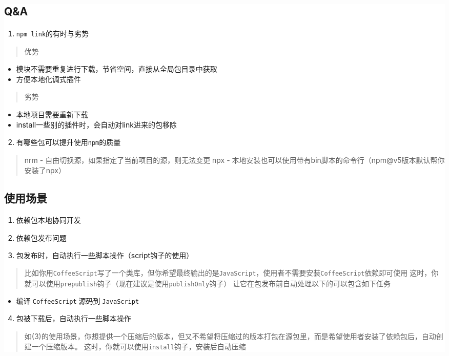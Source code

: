 ## Q&A

1. `npm link`的有时与劣势
> 优势
- 模块不需要重复进行下载，节省空间，直接从全局包目录中获取
- 方便本地化调式插件

> 劣势
- 本地项目需要重新下载
- install一些别的插件时，会自动对link进来的包移除

2. 有哪些包可以提升使用`npm`的质量
> nrm - 自由切换源，如果指定了当前项目的源，则无法变更
> npx - 本地安装也可以使用带有bin脚本的命令行（npm@v5版本默认帮你安装了npx）


## 使用场景

1. 依赖包本地协同开发

2. 依赖包发布问题

3. 包发布时，自动执行一些脚本操作（script钩子的使用）
> 比如你用`CoffeeScript`写了一个类库，但你希望最终输出的是`JavaScript`，使用者不需要安装`CoffeeScript`依赖即可使用
> 这时，你就可以使用`prepublish`钩子（现在建议是使用`publishOnly`钩子）
> 让它在包发布前自动处理以下的可以包含如下任务
- 编译 `CoffeeScript` 源码到 `JavaScript`

4. 包被下载后，自动执行一些脚本操作
> 如(3)的使用场景，你想提供一个压缩后的版本，但又不希望将压缩过的版本打包在源包里，而是希望使用者安装了依赖包后，自动创建一个压缩版本。
> 这时，你就可以使用`install`钩子，安装后自动压缩